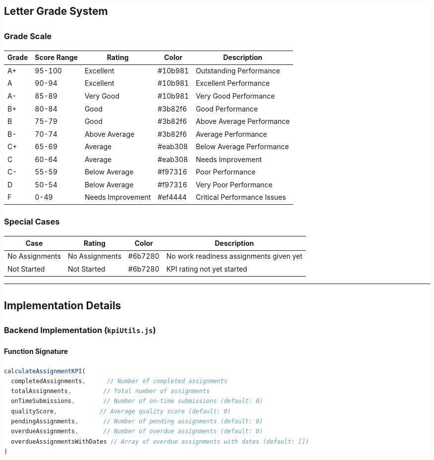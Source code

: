 
## Letter Grade System

### Grade Scale
| Grade | Score Range | Rating | Color | Description |
|-------|-------------|--------|-------|-------------|
| A+ | 95-100 | Excellent | #10b981 | Outstanding Performance |
| A | 90-94 | Excellent | #10b981 | Excellent Performance |
| A- | 85-89 | Very Good | #10b981 | Very Good Performance |
| B+ | 80-84 | Good | #3b82f6 | Good Performance |
| B | 75-79 | Good | #3b82f6 | Above Average Performance |
| B- | 70-74 | Above Average | #3b82f6 | Average Performance |
| C+ | 65-69 | Average | #eab308 | Below Average Performance |
| C | 60-64 | Average | #eab308 | Needs Improvement |
| C- | 55-59 | Below Average | #f97316 | Poor Performance |
| D | 50-54 | Below Average | #f97316 | Very Poor Performance |
| F | 0-49 | Needs Improvement | #ef4444 | Critical Performance Issues |

### Special Cases
| Case | Rating | Color | Description |
|------|--------|-------|-------------|
| No Assignments | No Assignments | #6b7280 | No work readiness assignments given yet |
| Not Started | Not Started | #6b7280 | KPI rating not yet started |

---

## Implementation Details

### Backend Implementation (`kpiUtils.js`)

#### Function Signature
```javascript
calculateAssignmentKPI(
  completedAssignments,      // Number of completed assignments
  totalAssignments,         // Total number of assignments
  onTimeSubmissions,        // Number of on-time submissions (default: 0)
  qualityScore,            // Average quality score (default: 0)
  pendingAssignments,       // Number of pending assignments (default: 0)
  overdueAssignments,       // Number of overdue assignments (default: 0)
  overdueAssignmentsWithDates // Array of overdue assignments with dates (default: [])
)
```
